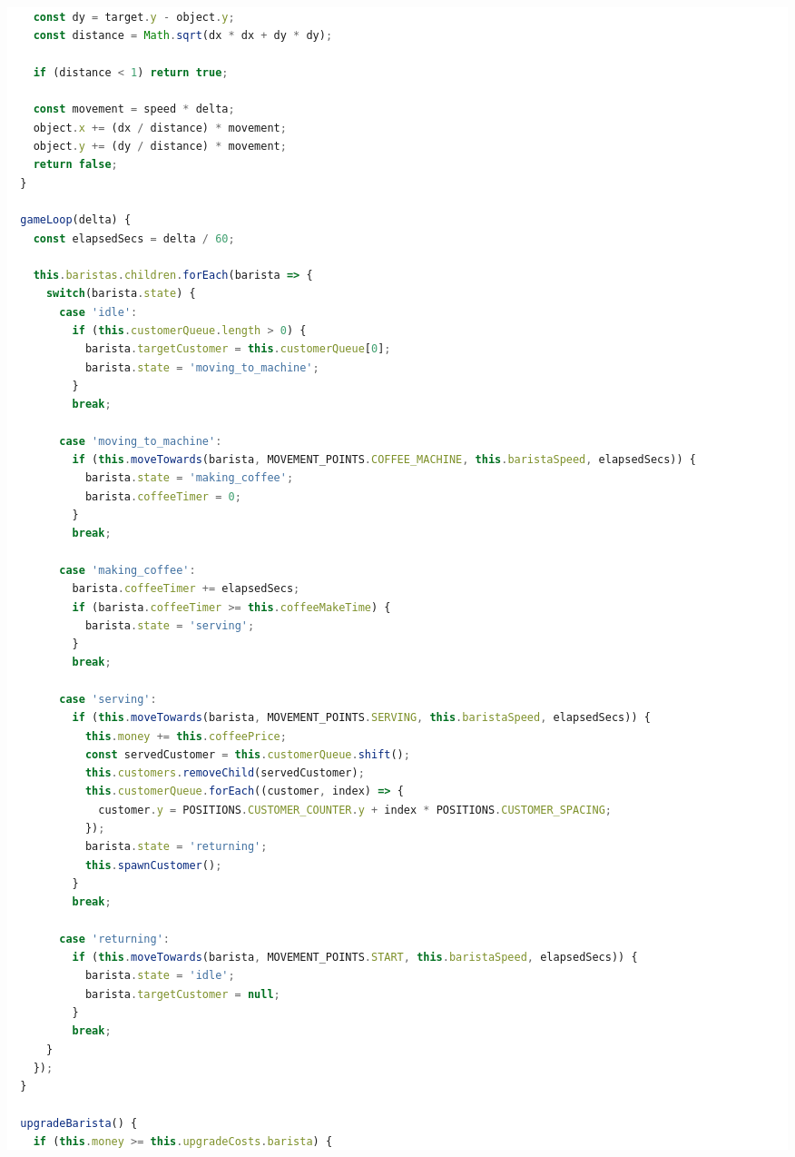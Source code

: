 ```js src/game/gameLogic.js
    const dy = target.y - object.y;
    const distance = Math.sqrt(dx * dx + dy * dy);
    
    if (distance < 1) return true;

    const movement = speed * delta;
    object.x += (dx / distance) * movement;
    object.y += (dy / distance) * movement;
    return false;
  }

  gameLoop(delta) {
    const elapsedSecs = delta / 60;

    this.baristas.children.forEach(barista => {
      switch(barista.state) {
        case 'idle':
          if (this.customerQueue.length > 0) {
            barista.targetCustomer = this.customerQueue[0];
            barista.state = 'moving_to_machine';
          }
          break;

        case 'moving_to_machine':
          if (this.moveTowards(barista, MOVEMENT_POINTS.COFFEE_MACHINE, this.baristaSpeed, elapsedSecs)) {
            barista.state = 'making_coffee';
            barista.coffeeTimer = 0;
          }
          break;

        case 'making_coffee':
          barista.coffeeTimer += elapsedSecs;
          if (barista.coffeeTimer >= this.coffeeMakeTime) {
            barista.state = 'serving';
          }
          break;

        case 'serving':
          if (this.moveTowards(barista, MOVEMENT_POINTS.SERVING, this.baristaSpeed, elapsedSecs)) {
            this.money += this.coffeePrice;
            const servedCustomer = this.customerQueue.shift();
            this.customers.removeChild(servedCustomer);
            this.customerQueue.forEach((customer, index) => {
              customer.y = POSITIONS.CUSTOMER_COUNTER.y + index * POSITIONS.CUSTOMER_SPACING;
            });
            barista.state = 'returning';
            this.spawnCustomer();
          }
          break;

        case 'returning':
          if (this.moveTowards(barista, MOVEMENT_POINTS.START, this.baristaSpeed, elapsedSecs)) {
            barista.state = 'idle';
            barista.targetCustomer = null;
          }
          break;
      }
    });
  }

  upgradeBarista() {
    if (this.money >= this.upgradeCosts.barista) {
```